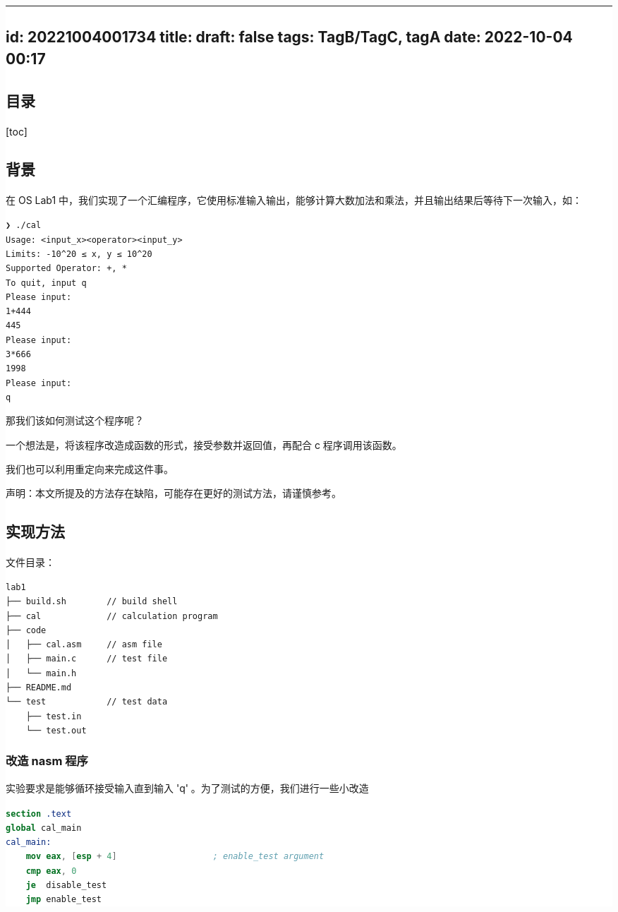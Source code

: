 
---
id: 20221004001734
title: 
draft: false
tags: TagB/TagC, tagA 
date: 2022-10-04 00:17
---
## 目录

[toc]

## 背景
在 OS Lab1 中，我们实现了一个汇编程序，它使用标准输入输出，能够计算大数加法和乘法，并且输出结果后等待下一次输入，如：

```shell
❯ ./cal
Usage: <input_x><operator><input_y>
Limits: -10^20 ≤ x, y ≤ 10^20
Supported Operator: +, *
To quit, input q
Please input: 
1+444
445
Please input: 
3*666
1998
Please input: 
q
```

那我们该如何测试这个程序呢？

一个想法是，将该程序改造成函数的形式，接受参数并返回值，再配合 c 程序调用该函数。

我们也可以利用重定向来完成这件事。

声明：本文所提及的方法存在缺陷，可能存在更好的测试方法，请谨慎参考。

## 实现方法
文件目录：
```text
lab1
├── build.sh		// build shell
├── cal				// calculation program
├── code
│   ├── cal.asm		// asm file
│   ├── main.c		// test file
│   └── main.h
├── README.md
└── test			// test data
    ├── test.in
    └── test.out
```
### 改造 nasm 程序
实验要求是能够循环接受输入直到输入 'q' 。为了测试的方便，我们进行一些小改造
```nasm
section .text
global cal_main
cal_main:
    mov eax, [esp + 4]                   ; enable_test argument
    cmp eax, 0
    je  disable_test
    jmp enable_test
```
